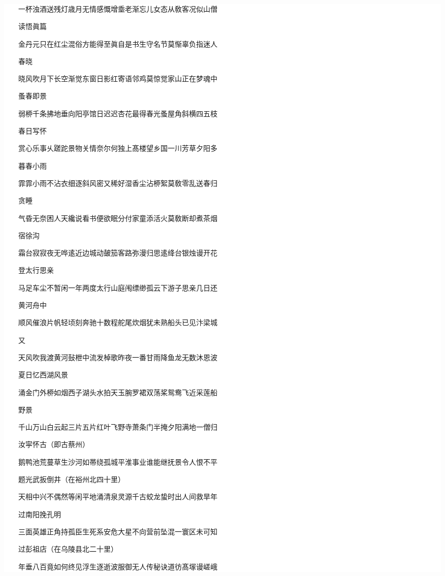 　　一杯浊酒送残灯歳月无情感慨增埀老渐忘儿女态从敎客况似山僧

　　读悟眞篇

　　金丹元只在红尘混俗方能得至眞自是书生守名节莫惭辜负指迷人

　　春晓

　　晓风吹月下长空渐觉东窗日影红寄语邻鸡莫惊觉家山正在梦魂中

　　蚤春即景

　　弱桺千条拂地垂向阳亭馆日迟迟杏花最得春光蚤屋角斜横四五枝

　　春日写怀

　　赏心乐事乆蹉跎景物关情奈尔何独上髙楼望乡国一川芳草夕阳多

　　暮春小雨

　　霏霏小雨不沾衣细逐斜风密又稀好湿香尘沾桺絮莫敎零乱送春归

　　贪睡

　　气昏无奈困人天纔说看书便欲眠分付家童添活火莫敎断却煮茶烟

　　宿徐沟

　　霜台寂寂夜无哗逺近边城动皷笳客路弥漫归思逺绛台银烛谩开花

　　登太行思亲

　　马足车尘不暂闲一年两度太行山庭闱缥缈孤云下游子思亲几日还

　　黄河舟中

　　顺风催浪片帆轻顷刻奔驰十数程舵尾炊烟犹未熟船头已见汴梁城

　　又

　　天风吹我渡黄河鼔枻中流发棹歌昨夜一番甘雨降鱼龙无数沐恩波

　　夏日忆西湖风景

　　涌金门外桺如烟西子湖头水拍天玉腕罗裙双荡桨鸳鸯飞近采莲船

　　野景

　　千山万山白云起三片五片红叶飞野寺萧条门半掩夕阳满地一僧归

　　汝寜怀古（即古蔡州）

　　鹅鸭池荒蔓草生沙河如帯绕孤城平淮事业谁能继抚景令人恨不平

　　题光武扳倒井（在裕州北四十里）

　　天相中兴不偶然等闲平地涌清泉灵源千古蛟龙蛰时出人间救旱年

　　过南阳挽孔明

　　三面英雄正角持孤臣生死系安危大星不向营前坠混一寰区未可知

　　过彭祖店（在乌陵县北二十里）

　　年垂八百竟如何终见浮生逐逝波服御无人传秘诀道彷髙塜谩嵯峨
